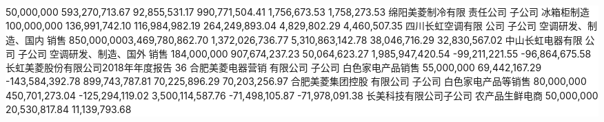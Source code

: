 50,000,000
593,270,713.67
92,855,531.17
990,771,504.41
1,756,673.53
1,758,273.53
绵阳美菱制冷有限
责任公司
子公司
冰箱柜制造
100,000,000
136,991,742.10
116,984,982.19
264,249,893.04
4,829,802.29
4,460,507.35
四川长虹空调有限
公司
子公司
空调研发、制造、国内
销售
850,000,0003,469,780,862.70
1,372,026,736.77
5,310,863,142.78
38,046,716.29
32,830,567.02
中山长虹电器有限
公司
子公司
空调研发、制造、国外
销售
184,000,000
907,674,237.23
50,064,623.27
1,985,947,420.54
-99,211,221.55
-96,864,675.58
长虹美菱股份有限公司2018年年度报告
36
合肥美菱电器营销
有限公司
子公司
白色家电产品销售
55,000,000
69,442,167.29
-143,584,392.78
899,743,787.81
70,225,896.29
70,203,256.97
合肥美菱集团控股
有限公司
子公司
白色家电产品等销售
80,000,000
450,701,273.04
-125,294,119.02
3,500,114,587.76
-71,498,105.87
-71,978,091.38
长美科技有限公司子公司
农产品生鲜电商
50,000,000
20,530,817.84
11,139,793.68